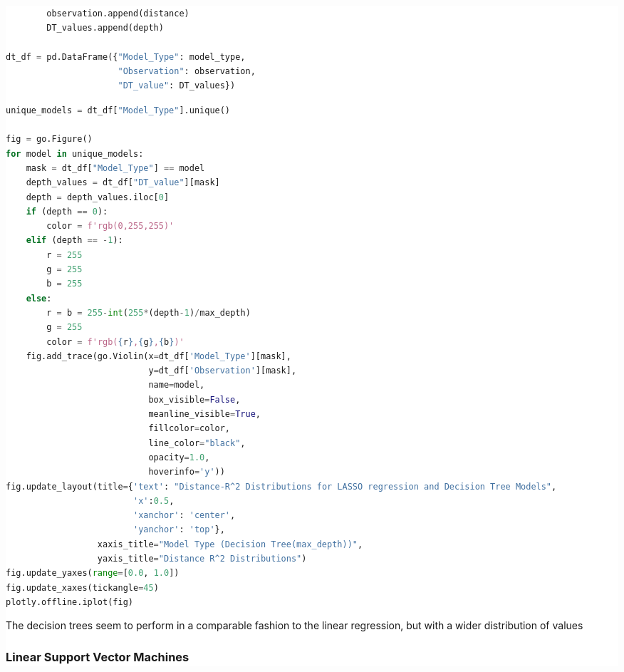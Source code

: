 ```python
        observation.append(distance)
        DT_values.append(depth)
        
dt_df = pd.DataFrame({"Model_Type": model_type,
                      "Observation": observation,
                      "DT_value": DT_values})
```
```python
unique_models = dt_df["Model_Type"].unique()

fig = go.Figure()
for model in unique_models:
    mask = dt_df["Model_Type"] == model
    depth_values = dt_df["DT_value"][mask]
    depth = depth_values.iloc[0]
    if (depth == 0):
        color = f'rgb(0,255,255)'
    elif (depth == -1):
        r = 255
        g = 255
        b = 255
    else:
        r = b = 255-int(255*(depth-1)/max_depth)
        g = 255
        color = f'rgb({r},{g},{b})'
    fig.add_trace(go.Violin(x=dt_df['Model_Type'][mask],
                            y=dt_df['Observation'][mask],
                            name=model,
                            box_visible=False,
                            meanline_visible=True,
                            fillcolor=color,
                            line_color="black",
                            opacity=1.0,
                            hoverinfo='y'))
fig.update_layout(title={'text': "Distance-R^2 Distributions for LASSO regression and Decision Tree Models",
                         'x':0.5,
                         'xanchor': 'center',
                         'yanchor': 'top'},
                  xaxis_title="Model Type (Decision Tree(max_depth))",
                  yaxis_title="Distance R^2 Distributions")
fig.update_yaxes(range=[0.0, 1.0])
fig.update_xaxes(tickangle=45)
plotly.offline.iplot(fig)
```
<iframe width="900" height="500" frameborder="0" src="/assets/plotly/DT_distance.html"></iframe>

The decision trees seem to perform in a comparable fashion to the linear regression, but with a wider distribution of values

### Linear Support Vector Machines
